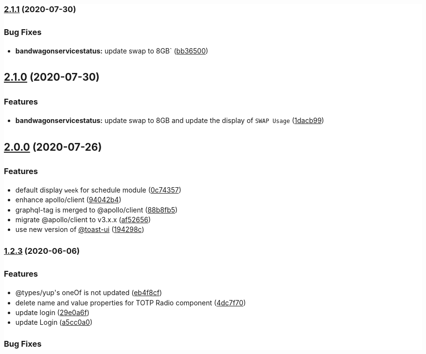 ### [2.1.1](https://github.com/Yancey-Blog/blog-cms-v2/compare/v2.1.0...v2.1.1) (2020-07-30)


### Bug Fixes

* **bandwagonservicestatus:** update swap to 8GB` ([bb36500](https://github.com/Yancey-Blog/blog-cms-v2/commit/bb365004f447fbd8a1b44ab88296dc4a907c2722))

## [2.1.0](https://github.com/Yancey-Blog/blog-cms-v2/compare/v2.0.0...v2.1.0) (2020-07-30)


### Features

* **bandwagonservicestatus:** update swap to 8GB and update the display of `SWAP Usage` ([1dacb99](https://github.com/Yancey-Blog/blog-cms-v2/commit/1dacb9968f158888381e44b39e393dee4870bf4f))

## [2.0.0](https://github.com/Yancey-Blog/blog-cms-v2/compare/v1.2.3...v2.0.0) (2020-07-26)


### Features

* default display `week` for schedule module ([0c74357](https://github.com/Yancey-Blog/blog-cms-v2/commit/0c74357a5c91e3f837bec4720bcfde8fa524cbd2))
* enhance apollo/client ([94042b4](https://github.com/Yancey-Blog/blog-cms-v2/commit/94042b4742f06d6011b2e19a83cd590aa6185927))
* graphql-tag is merged to @apollo/client ([88b8fb5](https://github.com/Yancey-Blog/blog-cms-v2/commit/88b8fb5ff3450a5e2b47defbc84977ce1029e1ee))
* migrate @apollo/client to v3.x.x ([af52656](https://github.com/Yancey-Blog/blog-cms-v2/commit/af52656b045a394e3e44db2c7848efda2cebeef0))
* use new version of [@toast-ui](https://github.com/toast-ui) ([194298c](https://github.com/Yancey-Blog/blog-cms-v2/commit/194298c38d8f006ee5bb96c5529ee7da11740374))

### [1.2.3](https://github.com/Yancey-Blog/blog-cms-v2/compare/v1.2.2...v1.2.3) (2020-06-06)


### Features

* @types/yup's oneOf is not updated ([eb4f8cf](https://github.com/Yancey-Blog/blog-cms-v2/commit/eb4f8cf353626c29fcc7436b59a691d69a11e091))
* delete name and value properties for TOTP Radio component ([4dc7f70](https://github.com/Yancey-Blog/blog-cms-v2/commit/4dc7f70fcf80456f2feed5704a7636db5730751d))
* update login ([29e0a6f](https://github.com/Yancey-Blog/blog-cms-v2/commit/29e0a6fe6859cd92bad9089db1b0006638680f54))
* update Login ([a5cc0a0](https://github.com/Yancey-Blog/blog-cms-v2/commit/a5cc0a0f6e1ebd5189dd3e234de0f44af2c67a25))


### Bug Fixes

